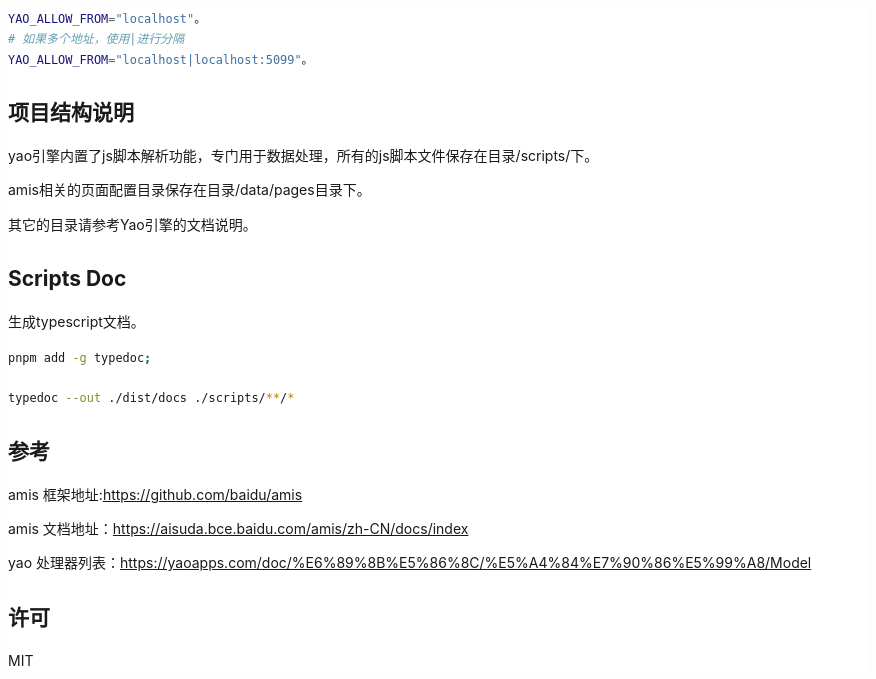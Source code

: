 ```sh
YAO_ALLOW_FROM="localhost"。
# 如果多个地址，使用|进行分隔
YAO_ALLOW_FROM="localhost|localhost:5099"。
```
## 项目结构说明

yao引擎内置了js脚本解析功能，专门用于数据处理，所有的js脚本文件保存在目录/scripts/下。

amis相关的页面配置目录保存在目录/data/pages目录下。

其它的目录请参考Yao引擎的文档说明。

## Scripts Doc

生成typescript文档。

```sh
pnpm add -g typedoc;

typedoc --out ./dist/docs ./scripts/**/*
```

## 参考

amis 框架地址:https://github.com/baidu/amis

amis 文档地址：https://aisuda.bce.baidu.com/amis/zh-CN/docs/index

yao 处理器列表：https://yaoapps.com/doc/%E6%89%8B%E5%86%8C/%E5%A4%84%E7%90%86%E5%99%A8/Model

## 许可

MIT
